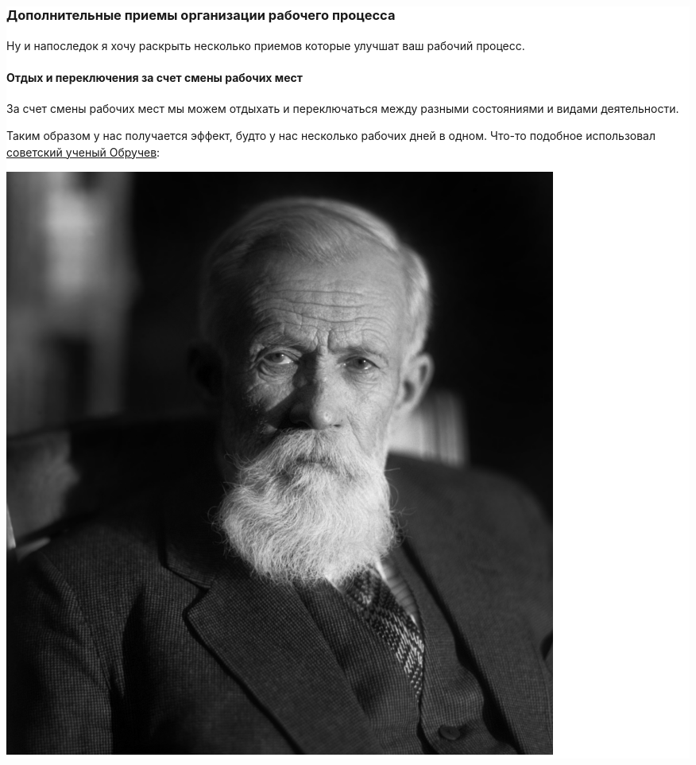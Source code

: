 
### Дополнительные приемы организации рабочего процесса

Ну и напоследок я хочу раскрыть несколько приемов которые улучшат ваш рабочий процесс.


#### Отдых и переключения за счет смены рабочих мест

За счет смены рабочих мест мы можем отдыхать и переключаться между разными состояниями и видами деятельности.

Таким образом у нас получается эффект, будто у нас несколько рабочих дней в одном. Что-то подобное использовал [советский ученый Обручев](https://www.beloveshkin.com/2015/05/ehffektivnyj-tajm-menedzhment-moya-sistema-produktivnoj-raboty.html#:~:text=%D0%9F%D0%B5%D1%80%D0%B2%D1%8B%D0%B9%20%D0%B4%D0%B5%D0%BD%D1%8C%20%D0%BD%D0%B0%D1%87%D0%B8%D0%BD%D0%B0%D0%B5%D1%82%D1%81%D1%8F,%D1%81%D0%BF%D0%BE%D1%81%D0%BE%D0%B1%D1%81%D1%82%D0%B2%D0%BE%D0%B2%D0%B0%D1%82%D1%8C%20%D1%8D%D1%84%D1%84%D0%B5%D0%BA%D1%82%D0%B8%D0%B2%D0%BD%D0%BE%D0%B9%20%D1%80%D0%B0%D0%B1%D0%BE%D1%82%D0%B5.):

<img src="/assets/Pasted image 20231127193302.png" alt="drawing" style="width:80%;"/>
